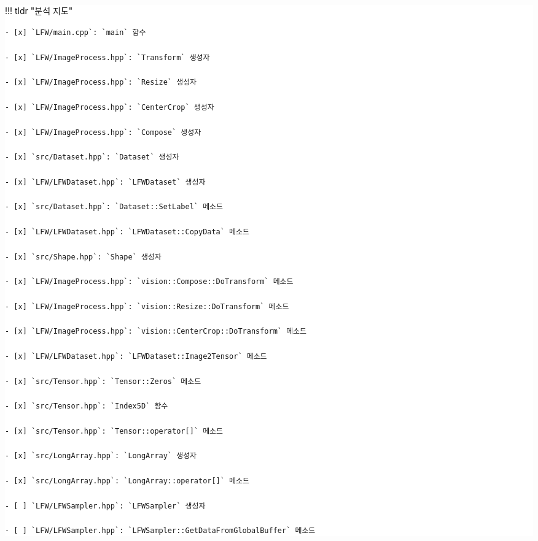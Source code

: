 !!! tldr "분석 지도"

    - [x] `LFW/main.cpp`: `main` 함수

    - [x] `LFW/ImageProcess.hpp`: `Transform` 생성자

    - [x] `LFW/ImageProcess.hpp`: `Resize` 생성자

    - [x] `LFW/ImageProcess.hpp`: `CenterCrop` 생성자

    - [x] `LFW/ImageProcess.hpp`: `Compose` 생성자

    - [x] `src/Dataset.hpp`: `Dataset` 생성자

    - [x] `LFW/LFWDataset.hpp`: `LFWDataset` 생성자

    - [x] `src/Dataset.hpp`: `Dataset::SetLabel` 메소드

    - [x] `LFW/LFWDataset.hpp`: `LFWDataset::CopyData` 메소드

    - [x] `src/Shape.hpp`: `Shape` 생성자

    - [x] `LFW/ImageProcess.hpp`: `vision::Compose::DoTransform` 메소드

    - [x] `LFW/ImageProcess.hpp`: `vision::Resize::DoTransform` 메소드

    - [x] `LFW/ImageProcess.hpp`: `vision::CenterCrop::DoTransform` 메소드

    - [x] `LFW/LFWDataset.hpp`: `LFWDataset::Image2Tensor` 메소드

    - [x] `src/Tensor.hpp`: `Tensor::Zeros` 메소드

    - [x] `src/Tensor.hpp`: `Index5D` 함수

    - [x] `src/Tensor.hpp`: `Tensor::operator[]` 메소드

    - [x] `src/LongArray.hpp`: `LongArray` 생성자

    - [x] `src/LongArray.hpp`: `LongArray::operator[]` 메소드

    - [ ] `LFW/LFWSampler.hpp`: `LFWSampler` 생성자

    - [ ] `LFW/LFWSampler.hpp`: `LFWSampler::GetDataFromGlobalBuffer` 메소드
